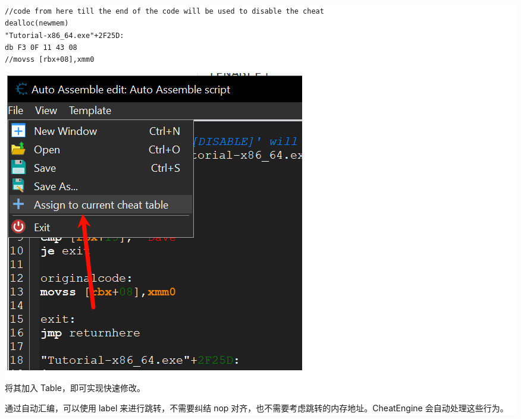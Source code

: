 ```assembly
//code from here till the end of the code will be used to disable the cheat
dealloc(newmem)
"Tutorial-x86_64.exe"+2F25D:
db F3 0F 11 43 08
//movss [rbx+08],xmm0
```

![image-20240803172650541](image-20240803172650541.png)

将其加入 Table，即可实现快速修改。

通过自动汇编，可以使用 label 来进行跳转，不需要纠结 nop 对齐，也不需要考虑跳转的内存地址。CheatEngine 会自动处理这些行为。
